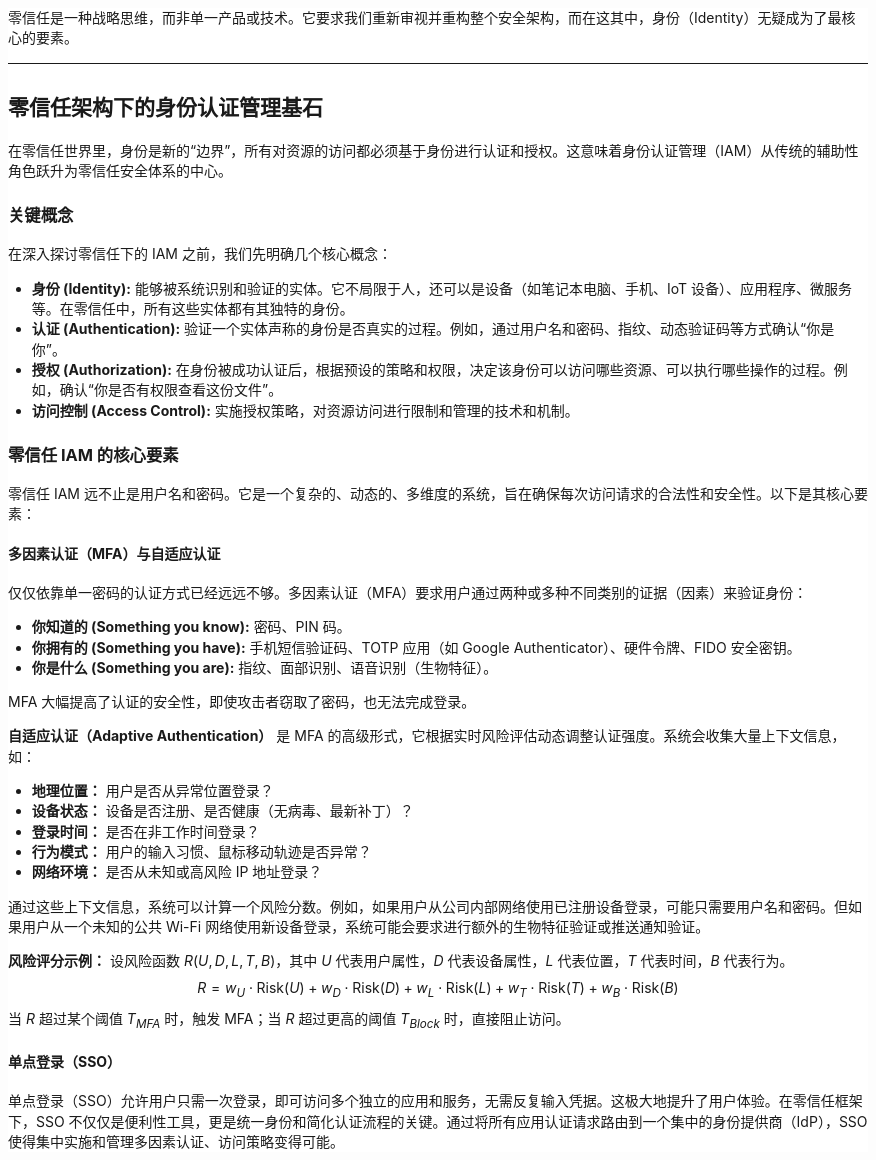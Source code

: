 零信任是一种战略思维，而非单一产品或技术。它要求我们重新审视并重构整个安全架构，而在这其中，身份（Identity）无疑成为了最核心的要素。

---

## 零信任架构下的身份认证管理基石

在零信任世界里，身份是新的“边界”，所有对资源的访问都必须基于身份进行认证和授权。这意味着身份认证管理（IAM）从传统的辅助性角色跃升为零信任安全体系的中心。

### 关键概念

在深入探讨零信任下的 IAM 之前，我们先明确几个核心概念：

*   **身份 (Identity):** 能够被系统识别和验证的实体。它不局限于人，还可以是设备（如笔记本电脑、手机、IoT 设备）、应用程序、微服务等。在零信任中，所有这些实体都有其独特的身份。
*   **认证 (Authentication):** 验证一个实体声称的身份是否真实的过程。例如，通过用户名和密码、指纹、动态验证码等方式确认“你是你”。
*   **授权 (Authorization):** 在身份被成功认证后，根据预设的策略和权限，决定该身份可以访问哪些资源、可以执行哪些操作的过程。例如，确认“你是否有权限查看这份文件”。
*   **访问控制 (Access Control):** 实施授权策略，对资源访问进行限制和管理的技术和机制。

### 零信任 IAM 的核心要素

零信任 IAM 远不止是用户名和密码。它是一个复杂的、动态的、多维度的系统，旨在确保每次访问请求的合法性和安全性。以下是其核心要素：

#### 多因素认证（MFA）与自适应认证

仅仅依靠单一密码的认证方式已经远远不够。多因素认证（MFA）要求用户通过两种或多种不同类别的证据（因素）来验证身份：

*   **你知道的 (Something you know):** 密码、PIN 码。
*   **你拥有的 (Something you have):** 手机短信验证码、TOTP 应用（如 Google Authenticator）、硬件令牌、FIDO 安全密钥。
*   **你是什么 (Something you are):** 指纹、面部识别、语音识别（生物特征）。

MFA 大幅提高了认证的安全性，即使攻击者窃取了密码，也无法完成登录。

**自适应认证（Adaptive Authentication）** 是 MFA 的高级形式，它根据实时风险评估动态调整认证强度。系统会收集大量上下文信息，如：

*   **地理位置：** 用户是否从异常位置登录？
*   **设备状态：** 设备是否注册、是否健康（无病毒、最新补丁）？
*   **登录时间：** 是否在非工作时间登录？
*   **行为模式：** 用户的输入习惯、鼠标移动轨迹是否异常？
*   **网络环境：** 是否从未知或高风险 IP 地址登录？

通过这些上下文信息，系统可以计算一个风险分数。例如，如果用户从公司内部网络使用已注册设备登录，可能只需要用户名和密码。但如果用户从一个未知的公共 Wi-Fi 网络使用新设备登录，系统可能会要求进行额外的生物特征验证或推送通知验证。

**风险评分示例：**
设风险函数 $R(U, D, L, T, B)$，其中 $U$ 代表用户属性，$D$ 代表设备属性，$L$ 代表位置，$T$ 代表时间，$B$ 代表行为。
$$
R = w_U \cdot \text{Risk}(U) + w_D \cdot \text{Risk}(D) + w_L \cdot \text{Risk}(L) + w_T \cdot \text{Risk}(T) + w_B \cdot \text{Risk}(B)
$$
当 $R$ 超过某个阈值 $T_{MFA}$ 时，触发 MFA；当 $R$ 超过更高的阈值 $T_{Block}$ 时，直接阻止访问。

#### 单点登录（SSO）

单点登录（SSO）允许用户只需一次登录，即可访问多个独立的应用和服务，无需反复输入凭据。这极大地提升了用户体验。在零信任框架下，SSO 不仅仅是便利性工具，更是统一身份和简化认证流程的关键。通过将所有应用认证请求路由到一个集中的身份提供商（IdP），SSO 使得集中实施和管理多因素认证、访问策略变得可能。
